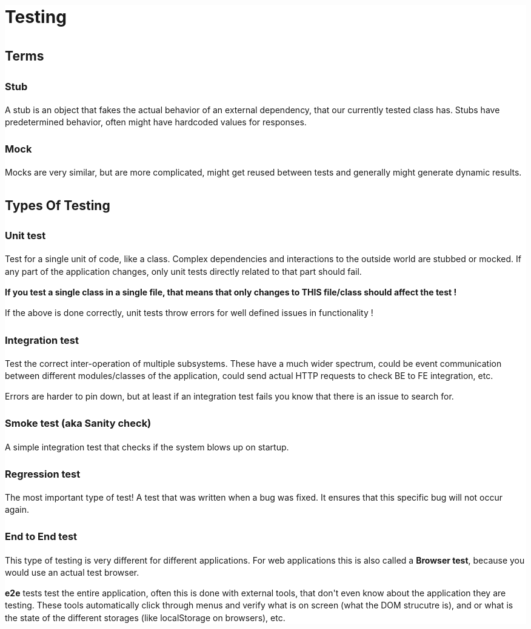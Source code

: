 <h1 id="testing">Testing</h1>

## Terms
### Stub
A stub is an object that fakes the actual behavior of an external dependency, that our currently tested class has.
Stubs have predetermined behavior, often might have hardcoded values for responses.

### Mock
Mocks are very similar, but are more complicated, might get reused between tests and generally might generate
dynamic results.

## Types Of Testing
### Unit test
Test for a single unit of code, like a class. Complex dependencies and interactions to the outside world are stubbed
or mocked. If any part of the application changes, only unit tests directly related to that part should fail.

**If you test a single class in a single file, that means that only changes to THIS file/class should affect the test !**

If the above is done correctly, unit tests throw errors for well defined issues in functionality !

### Integration test
Test the correct inter-operation of multiple subsystems.
These have a much wider spectrum, could be event communication between different modules/classes of the application,
could send actual HTTP requests to check BE to FE integration, etc.

Errors are harder to pin down, but at least if an integration test fails you know that there is an issue to search for.

### Smoke test (aka Sanity check)
A simple integration test that checks if the system blows up on startup.

### Regression test
The most important type of test! A test that was written when a bug was fixed. It ensures that this specific bug will
not occur again.

### End to End test
This type of testing is very different for different applications. For web applications this is also called a
**Browser test**, because you would use an actual test browser.

**e2e** tests test the entire application, often this is done with external tools, that don't even know about
the application they are testing. These tools automatically click through menus and verify what is on screen
 (what the DOM strucutre is), and or what is the state of the different storages (like localStorage on browsers), etc.
